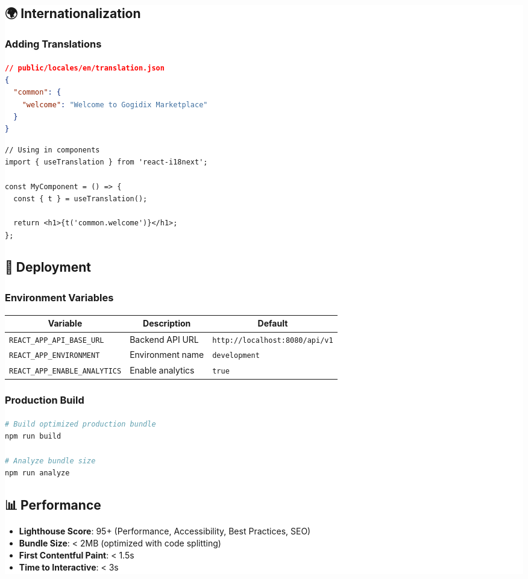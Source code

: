 ## 🌍 Internationalization

### Adding Translations

```json
// public/locales/en/translation.json
{
  "common": {
    "welcome": "Welcome to Gogidix Marketplace"
  }
}
```

```tsx
// Using in components
import { useTranslation } from 'react-i18next';

const MyComponent = () => {
  const { t } = useTranslation();
  
  return <h1>{t('common.welcome')}</h1>;
};
```

## 🚀 Deployment

### Environment Variables

| Variable | Description | Default |
|----------|-------------|---------|
| `REACT_APP_API_BASE_URL` | Backend API URL | `http://localhost:8080/api/v1` |
| `REACT_APP_ENVIRONMENT` | Environment name | `development` |
| `REACT_APP_ENABLE_ANALYTICS` | Enable analytics | `true` |

### Production Build

```bash
# Build optimized production bundle
npm run build

# Analyze bundle size
npm run analyze
```

## 📊 Performance

- **Lighthouse Score**: 95+ (Performance, Accessibility, Best Practices, SEO)
- **Bundle Size**: < 2MB (optimized with code splitting)
- **First Contentful Paint**: < 1.5s
- **Time to Interactive**: < 3s
